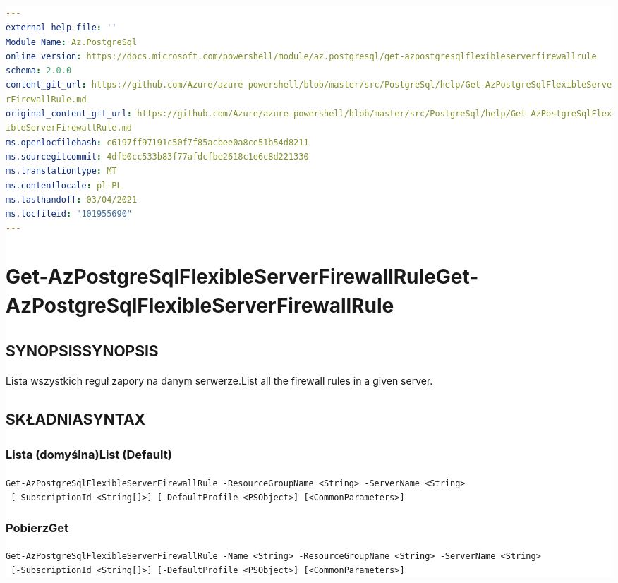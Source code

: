 ```yaml
---
external help file: ''
Module Name: Az.PostgreSql
online version: https://docs.microsoft.com/powershell/module/az.postgresql/get-azpostgresqlflexibleserverfirewallrule
schema: 2.0.0
content_git_url: https://github.com/Azure/azure-powershell/blob/master/src/PostgreSql/help/Get-AzPostgreSqlFlexibleServerFirewallRule.md
original_content_git_url: https://github.com/Azure/azure-powershell/blob/master/src/PostgreSql/help/Get-AzPostgreSqlFlexibleServerFirewallRule.md
ms.openlocfilehash: c6197ff97191c50f7f85acbee0a8ce51b54d8211
ms.sourcegitcommit: 4dfb0cc533b83f77afdcfbe2618c1e6c8d221330
ms.translationtype: MT
ms.contentlocale: pl-PL
ms.lasthandoff: 03/04/2021
ms.locfileid: "101955690"
---
```

# <span data-ttu-id="0120b-101">Get-AzPostgreSqlFlexibleServerFirewallRule</span><span class="sxs-lookup"><span data-stu-id="0120b-101">Get-AzPostgreSqlFlexibleServerFirewallRule</span></span>

## <span data-ttu-id="0120b-102">SYNOPSIS</span><span class="sxs-lookup"><span data-stu-id="0120b-102">SYNOPSIS</span></span>
<span data-ttu-id="0120b-103">Lista wszystkich reguł zapory na danym serwerze.</span><span class="sxs-lookup"><span data-stu-id="0120b-103">List all the firewall rules in a given server.</span></span>

## <span data-ttu-id="0120b-104">SKŁADNIA</span><span class="sxs-lookup"><span data-stu-id="0120b-104">SYNTAX</span></span>

### <span data-ttu-id="0120b-105">Lista (domyślna)</span><span class="sxs-lookup"><span data-stu-id="0120b-105">List (Default)</span></span>
```
Get-AzPostgreSqlFlexibleServerFirewallRule -ResourceGroupName <String> -ServerName <String>
 [-SubscriptionId <String[]>] [-DefaultProfile <PSObject>] [<CommonParameters>]
```

### <span data-ttu-id="0120b-106">Pobierz</span><span class="sxs-lookup"><span data-stu-id="0120b-106">Get</span></span>
```
Get-AzPostgreSqlFlexibleServerFirewallRule -Name <String> -ResourceGroupName <String> -ServerName <String>
 [-SubscriptionId <String[]>] [-DefaultProfile <PSObject>] [<CommonParameters>]
```

